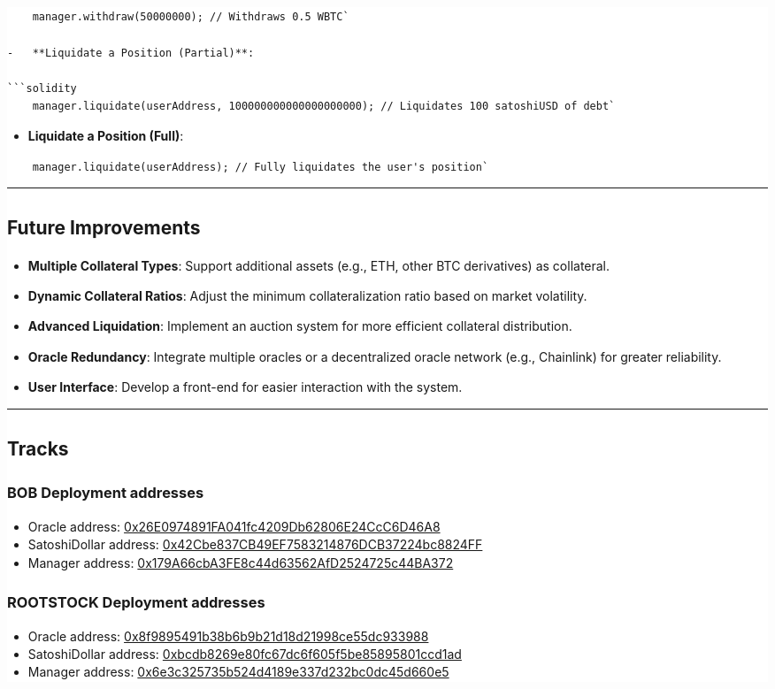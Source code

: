 ```solidity
    manager.withdraw(50000000); // Withdraws 0.5 WBTC`

-   **Liquidate a Position (Partial)**:

```solidity
    manager.liquidate(userAddress, 100000000000000000000); // Liquidates 100 satoshiUSD of debt`
```

-   **Liquidate a Position (Full)**:

```solidity
    manager.liquidate(userAddress); // Fully liquidates the user's position`
```

* * * * *

Future Improvements
-------------------

-   **Multiple Collateral Types**: Support additional assets (e.g., ETH, other BTC derivatives) as collateral.

-   **Dynamic Collateral Ratios**: Adjust the minimum collateralization ratio based on market volatility.

-   **Advanced Liquidation**: Implement an auction system for more efficient collateral distribution.

-   **Oracle Redundancy**: Integrate multiple oracles or a decentralized oracle network (e.g., Chainlink) for greater reliability.

-   **User Interface**: Develop a front-end for easier interaction with the system.

* * * * *

## Tracks

### BOB Deployment addresses

- Oracle address: [0x26E0974891FA041fc4209Db62806E24CcC6D46A8](https://bob-sepolia.explorer.gobob.xyz/address/0x26E0974891FA041fc4209Db62806E24CcC6D46A8)
- SatoshiDollar address: [0x42Cbe837CB49EF7583214876DCB37224bc8824FF](https://bob-sepolia.explorer.gobob.xyz/address/0x42Cbe837CB49EF7583214876DCB37224bc8824FF)
- Manager address: [0x179A66cbA3FE8c44d63562AfD2524725c44BA372](https://bob-sepolia.explorer.gobob.xyz/address/0x179A66cbA3FE8c44d63562AfD2524725c44BA372)

### ROOTSTOCK Deployment addresses

- Oracle address: [0x8f9895491b38b6b9b21d18d21998ce55dc933988](https://explorer.testnet.rootstock.io/address/0x8f9895491b38b6b9b21d18d21998ce55dc933988)
- SatoshiDollar address: [0xbcdb8269e80fc67dc6f605f5be85895801ccd1ad](https://explorer.testnet.rootstock.io/address/0xbcdb8269e80fc67dc6f605f5be85895801ccd1ad)
- Manager address: [0x6e3c325735b524d4189e337d232bc0dc45d660e5](https://explorer.testnet.rootstock.io/address/0x6e3c325735b524d4189e337d232bc0dc45d660e5)
